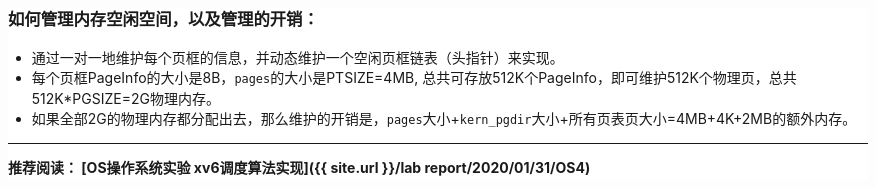 ### 如何管理内存空闲空间，以及管理的开销：

- 通过一对一地维护每个页框的信息，并动态维护一个空闲页框链表（头指针）来实现。
- 每个页框PageInfo的大小是8B，`pages`的大小是PTSIZE=4MB, 总共可存放512K个PageInfo，即可维护512K个物理页，总共512K*PGSIZE=2G物理内存。
- 如果全部2G的物理内存都分配出去，那么维护的开销是，`pages`大小+`kern_pgdir`大小+所有页表页大小=4MB+4K+2MB的额外内存。


****

**推荐阅读： [OS操作系统实验 xv6调度算法实现]({{ site.url }}/lab report/2020/01/31/OS4)**

